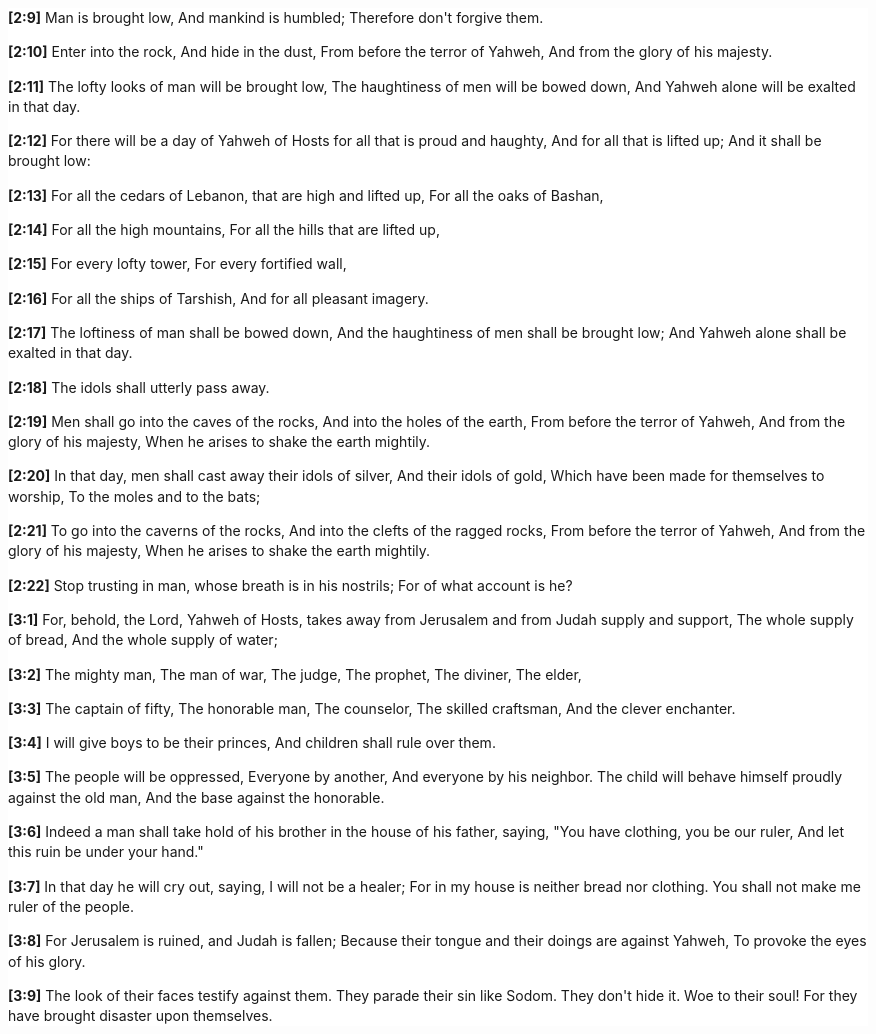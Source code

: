 **[2:9]** Man is brought low, And mankind is humbled; Therefore don't forgive them.

**[2:10]** Enter into the rock, And hide in the dust, From before the terror of Yahweh, And from the glory of his majesty.

**[2:11]** The lofty looks of man will be brought low, The haughtiness of men will be bowed down, And Yahweh alone will be exalted in that day.

**[2:12]** For there will be a day of Yahweh of Hosts for all that is proud and haughty, And for all that is lifted up; And it shall be brought low:

**[2:13]** For all the cedars of Lebanon, that are high and lifted up, For all the oaks of Bashan,

**[2:14]** For all the high mountains, For all the hills that are lifted up,

**[2:15]** For every lofty tower, For every fortified wall,

**[2:16]** For all the ships of Tarshish, And for all pleasant imagery.

**[2:17]** The loftiness of man shall be bowed down, And the haughtiness of men shall be brought low; And Yahweh alone shall be exalted in that day.

**[2:18]** The idols shall utterly pass away.

**[2:19]** Men shall go into the caves of the rocks, And into the holes of the earth, From before the terror of Yahweh, And from the glory of his majesty, When he arises to shake the earth mightily.

**[2:20]** In that day, men shall cast away their idols of silver, And their idols of gold, Which have been made for themselves to worship, To the moles and to the bats;

**[2:21]** To go into the caverns of the rocks, And into the clefts of the ragged rocks, From before the terror of Yahweh, And from the glory of his majesty, When he arises to shake the earth mightily.

**[2:22]** Stop trusting in man, whose breath is in his nostrils; For of what account is he?

**[3:1]** For, behold, the Lord, Yahweh of Hosts, takes away from Jerusalem and from Judah supply and support, The whole supply of bread, And the whole supply of water;

**[3:2]** The mighty man, The man of war, The judge, The prophet, The diviner, The elder,

**[3:3]** The captain of fifty, The honorable man, The counselor, The skilled craftsman, And the clever enchanter.

**[3:4]** I will give boys to be their princes, And children shall rule over them.

**[3:5]** The people will be oppressed, Everyone by another, And everyone by his neighbor. The child will behave himself proudly against the old man, And the base against the honorable.

**[3:6]** Indeed a man shall take hold of his brother in the house of his father, saying, "You have clothing, you be our ruler, And let this ruin be under your hand."

**[3:7]** In that day he will cry out, saying, I will not be a healer; For in my house is neither bread nor clothing. You shall not make me ruler of the people.

**[3:8]** For Jerusalem is ruined, and Judah is fallen; Because their tongue and their doings are against Yahweh, To provoke the eyes of his glory.

**[3:9]** The look of their faces testify against them. They parade their sin like Sodom. They don't hide it. Woe to their soul! For they have brought disaster upon themselves.
